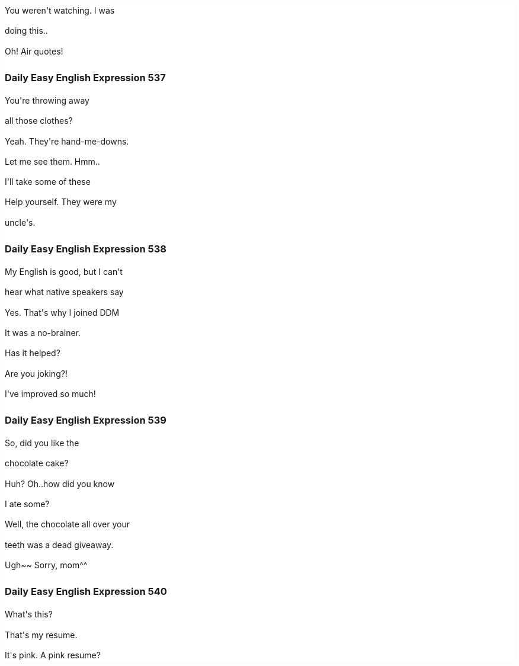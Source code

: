 You weren't watching. I was

doing this..

Oh! Air quotes!

### Daily Easy English Expression  537

You're throwing away

all those clothes?

Yeah. They're hand-me-downs.

Let me see them. Hmm..

I'll take some of these

Help yourself. They were my

uncle's.

### Daily Easy English Expression  538

My English is good, but I can't

hear what native speakers say

Yes. That's why I joined DDM

It was a no-brainer.

Has it helped?

Are you joking?!

I've improved so much!

### Daily Easy English Expression  539

So, did you like the

chocolate cake?

Huh? Oh..how did you know

I ate some?

Well, the chocolate all over your

teeth was a dead giveaway.

Ugh~~ Sorry, mom^^

### Daily Easy English Expression  540

What's this?

That's my resume.

It's pink. A pink resume?
